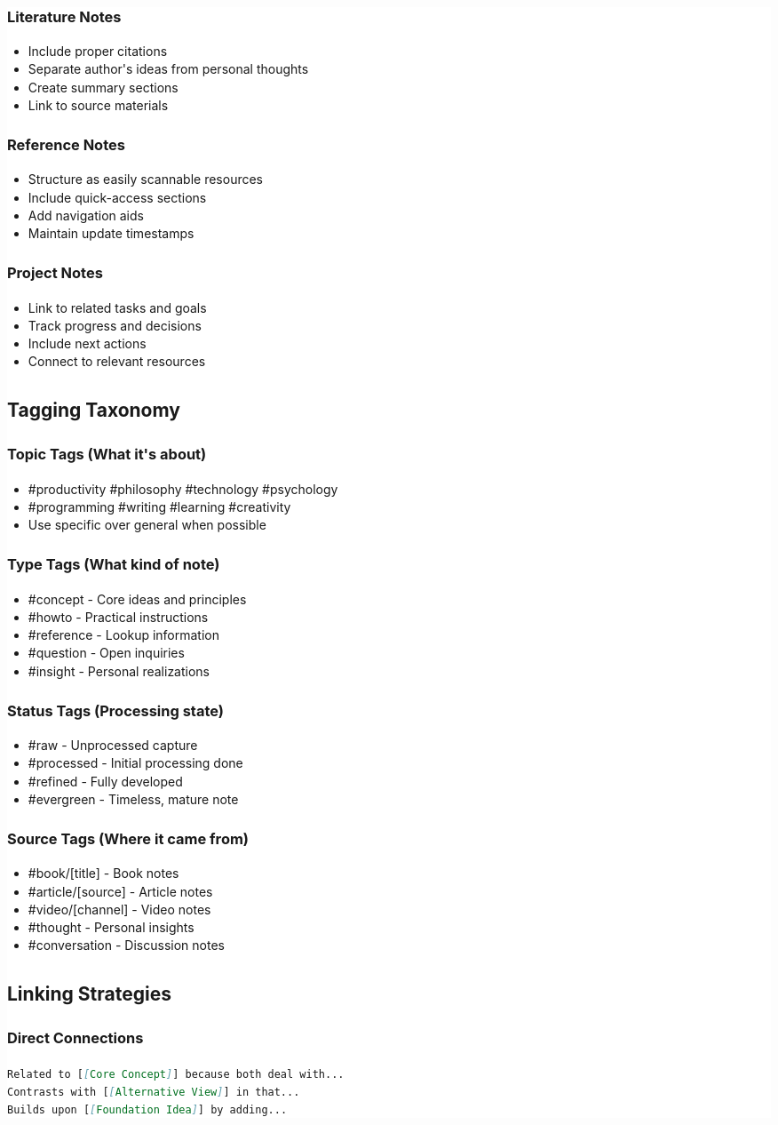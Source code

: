 ### Literature Notes
- Include proper citations
- Separate author's ideas from personal thoughts
- Create summary sections
- Link to source materials

### Reference Notes
- Structure as easily scannable resources
- Include quick-access sections
- Add navigation aids
- Maintain update timestamps

### Project Notes
- Link to related tasks and goals
- Track progress and decisions
- Include next actions
- Connect to relevant resources

## Tagging Taxonomy

### Topic Tags (What it's about)
- #productivity #philosophy #technology #psychology
- #programming #writing #learning #creativity
- Use specific over general when possible

### Type Tags (What kind of note)
- #concept - Core ideas and principles
- #howto - Practical instructions
- #reference - Lookup information
- #question - Open inquiries
- #insight - Personal realizations

### Status Tags (Processing state)
- #raw - Unprocessed capture
- #processed - Initial processing done
- #refined - Fully developed
- #evergreen - Timeless, mature note

### Source Tags (Where it came from)
- #book/[title] - Book notes
- #article/[source] - Article notes
- #video/[channel] - Video notes
- #thought - Personal insights
- #conversation - Discussion notes

## Linking Strategies

### Direct Connections
```markdown
Related to [[Core Concept]] because both deal with...
Contrasts with [[Alternative View]] in that...
Builds upon [[Foundation Idea]] by adding...
```
